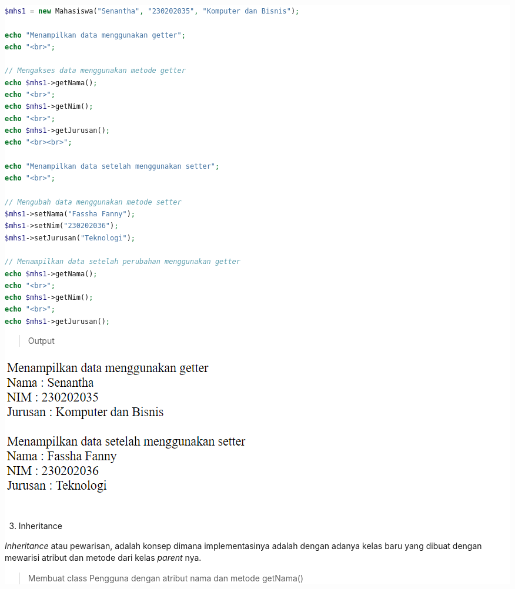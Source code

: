```PHP
$mhs1 = new Mahasiswa("Senantha", "230202035", "Komputer dan Bisnis");

echo "Menampilkan data menggunakan getter";
echo "<br>";

// Mengakses data menggunakan metode getter
echo $mhs1->getNama();
echo "<br>";
echo $mhs1->getNim();
echo "<br>";
echo $mhs1->getJurusan();
echo "<br><br>";

echo "Menampilkan data setelah menggunakan setter";
echo "<br>";

// Mengubah data menggunakan metode setter
$mhs1->setNama("Fassha Fanny");
$mhs1->setNim("230202036");
$mhs1->setJurusan("Teknologi");

// Menampilkan data setelah perubahan menggunakan getter
echo $mhs1->getNama();
echo "<br>";
echo $mhs1->getNim();
echo "<br>";
echo $mhs1->getJurusan();
```

> Output

![output 1.2](../images/jb1.2.png.png)  

3. Inheritance
   
 _Inheritance_ atau pewarisan, adalah konsep dimana implementasinya adalah dengan adanya kelas baru yang dibuat dengan mewarisi atribut dan metode dari kelas _parent_ nya.

> Membuat class Pengguna dengan atribut nama dan metode getNama()
